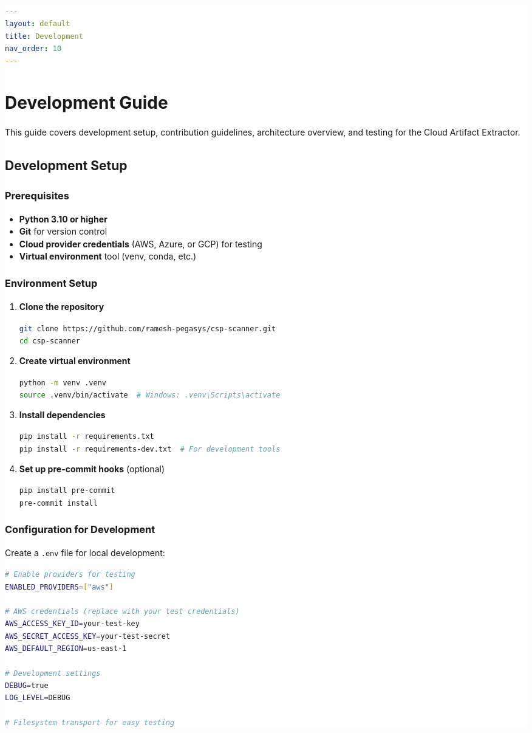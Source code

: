 ```yaml
---
layout: default
title: Development
nav_order: 10
---
```


# Development Guide

This guide covers development setup, contribution guidelines, architecture overview, and testing for the Cloud Artifact Extractor.

## Development Setup

### Prerequisites

- **Python 3.10 or higher**
- **Git** for version control
- **Cloud provider credentials** (AWS, Azure, or GCP) for testing
- **Virtual environment** tool (venv, conda, etc.)

### Environment Setup

1. **Clone the repository**
   ```bash
   git clone https://github.com/ramesh-pegasys/csp-scanner.git
   cd csp-scanner
   ```

2. **Create virtual environment**
   ```bash
   python -m venv .venv
   source .venv/bin/activate  # Windows: .venv\Scripts\activate
   ```

3. **Install dependencies**
   ```bash
   pip install -r requirements.txt
   pip install -r requirements-dev.txt  # For development tools
   ```

4. **Set up pre-commit hooks** (optional)
   ```bash
   pip install pre-commit
   pre-commit install
   ```

### Configuration for Development

Create a `.env` file for local development:

```bash
# Enable providers for testing
ENABLED_PROVIDERS=["aws"]

# AWS credentials (replace with your test credentials)
AWS_ACCESS_KEY_ID=your-test-key
AWS_SECRET_ACCESS_KEY=your-test-secret
AWS_DEFAULT_REGION=us-east-1

# Development settings
DEBUG=true
LOG_LEVEL=DEBUG

# Filesystem transport for easy testing
```